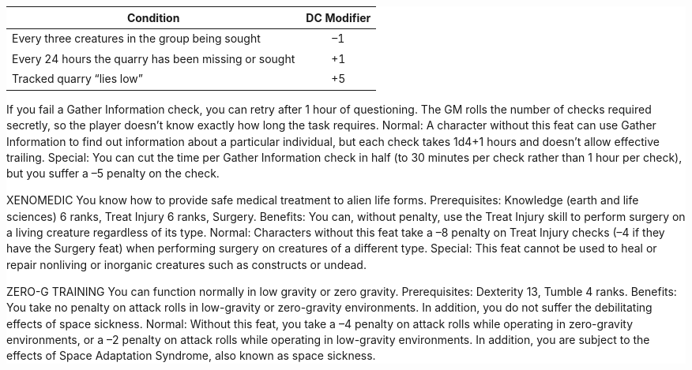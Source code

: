 |Condition|DC Modifier|
|---------|:---------:|
|Every three creatures in the group being sought |–1|
|Every 24 hours the quarry has been missing or sought |+1|
|Tracked quarry “lies low” |+5|

If you fail a Gather Information check, you can retry after 1 hour of questioning. The GM rolls the number of checks required secretly, so the player doesn’t know exactly how long the task requires.
Normal: A character without this feat can use Gather Information to find out information about a particular individual, but each check takes 1d4+1 hours and doesn’t allow effective trailing.
Special: You can cut the time per Gather Information check in half (to 30 minutes per check rather than 1 hour per check), but you suffer a –5 penalty on the check.

XENOMEDIC
You know how to provide safe medical treatment to alien life forms.
Prerequisites: Knowledge (earth and life sciences) 6 ranks, Treat Injury 6 ranks, Surgery.
Benefits: You can, without penalty, use the Treat Injury skill to perform surgery on a living creature regardless of its type.
Normal: Characters without this feat take a –8 penalty on Treat Injury checks (–4 if they have the Surgery feat) when performing surgery on creatures of a different type.
Special: This feat cannot be used to heal or repair nonliving or inorganic creatures such as constructs or undead.

ZERO-G TRAINING
You can function normally in low gravity or zero gravity.
Prerequisites: Dexterity 13, Tumble 4 ranks.
Benefits: You take no penalty on attack rolls in low-gravity or zero-gravity environments. In addition, you do not suffer the debilitating effects of space sickness.
Normal: Without this feat, you take a –4 penalty on attack rolls while operating in zero-gravity environments, or a –2 penalty on attack rolls while operating in low-gravity environments. In addition, you are subject to the effects of Space Adaptation Syndrome, also known as space sickness.
